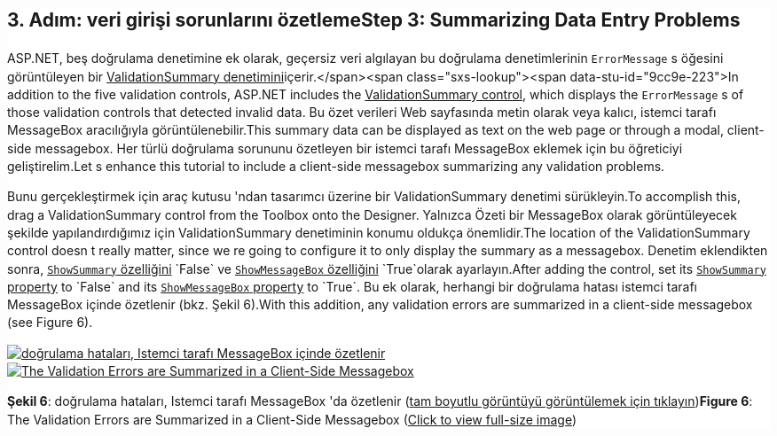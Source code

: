## <a name="step-3-summarizing-data-entry-problems"></a><span data-ttu-id="9cc9e-222">3\. Adım: veri girişi sorunlarını özetleme</span><span class="sxs-lookup"><span data-stu-id="9cc9e-222">Step 3: Summarizing Data Entry Problems</span></span>

<span data-ttu-id="9cc9e-223">ASP.NET, beş doğrulama denetimine ek olarak, geçersiz veri algılayan bu doğrulama denetimlerinin `ErrorMessage` s öğesini görüntüleyen bir [ValidationSummary denetimini](https://msdn.microsoft.com/library/f9h59855(VS.80).aspx)içerir.</span><span class="sxs-lookup"><span data-stu-id="9cc9e-223">In addition to the five validation controls, ASP.NET includes the [ValidationSummary control](https://msdn.microsoft.com/library/f9h59855(VS.80).aspx), which displays the `ErrorMessage` s of those validation controls that detected invalid data.</span></span> <span data-ttu-id="9cc9e-224">Bu özet verileri Web sayfasında metin olarak veya kalıcı, istemci tarafı MessageBox aracılığıyla görüntülenebilir.</span><span class="sxs-lookup"><span data-stu-id="9cc9e-224">This summary data can be displayed as text on the web page or through a modal, client-side messagebox.</span></span> <span data-ttu-id="9cc9e-225">Her türlü doğrulama sorununu özetleyen bir istemci tarafı MessageBox eklemek için bu öğreticiyi geliştirelim.</span><span class="sxs-lookup"><span data-stu-id="9cc9e-225">Let s enhance this tutorial to include a client-side messagebox summarizing any validation problems.</span></span>

<span data-ttu-id="9cc9e-226">Bunu gerçekleştirmek için araç kutusu 'ndan tasarımcı üzerine bir ValidationSummary denetimi sürükleyin.</span><span class="sxs-lookup"><span data-stu-id="9cc9e-226">To accomplish this, drag a ValidationSummary control from the Toolbox onto the Designer.</span></span> <span data-ttu-id="9cc9e-227">Yalnızca Özeti bir MessageBox olarak görüntüleyecek şekilde yapılandırdığımız için ValidationSummary denetiminin konumu oldukça önemlidir.</span><span class="sxs-lookup"><span data-stu-id="9cc9e-227">The location of the ValidationSummary control doesn t really matter, since we re going to configure it to only display the summary as a messagebox.</span></span> <span data-ttu-id="9cc9e-228">Denetim eklendikten sonra, [`ShowSummary` özelliğini](https://msdn.microsoft.com/library/system.web.ui.webcontrols.validationsummary.showsummary(VS.80).aspx) `False` ve [`ShowMessageBox` özelliğini](https://msdn.microsoft.com/library/system.web.ui.webcontrols.validationsummary.showmessagebox(VS.80).aspx) `True`olarak ayarlayın.</span><span class="sxs-lookup"><span data-stu-id="9cc9e-228">After adding the control, set its [`ShowSummary` property](https://msdn.microsoft.com/library/system.web.ui.webcontrols.validationsummary.showsummary(VS.80).aspx) to `False` and its [`ShowMessageBox` property](https://msdn.microsoft.com/library/system.web.ui.webcontrols.validationsummary.showmessagebox(VS.80).aspx) to `True`.</span></span> <span data-ttu-id="9cc9e-229">Bu ek olarak, herhangi bir doğrulama hatası istemci tarafı MessageBox içinde özetlenir (bkz. Şekil 6).</span><span class="sxs-lookup"><span data-stu-id="9cc9e-229">With this addition, any validation errors are summarized in a client-side messagebox (see Figure 6).</span></span>

<span data-ttu-id="9cc9e-230">[![doğrulama hataları, Istemci tarafı MessageBox içinde özetlenir](adding-validation-controls-to-the-datalist-s-editing-interface-cs/_static/image17.png)](adding-validation-controls-to-the-datalist-s-editing-interface-cs/_static/image16.png)</span><span class="sxs-lookup"><span data-stu-id="9cc9e-230">[![The Validation Errors are Summarized in a Client-Side Messagebox](adding-validation-controls-to-the-datalist-s-editing-interface-cs/_static/image17.png)](adding-validation-controls-to-the-datalist-s-editing-interface-cs/_static/image16.png)</span></span>

<span data-ttu-id="9cc9e-231">**Şekil 6**: doğrulama hataları, Istemci tarafı MessageBox 'da özetlenir ([tam boyutlu görüntüyü görüntülemek için tıklayın](adding-validation-controls-to-the-datalist-s-editing-interface-cs/_static/image18.png))</span><span class="sxs-lookup"><span data-stu-id="9cc9e-231">**Figure 6**: The Validation Errors are Summarized in a Client-Side Messagebox ([Click to view full-size image](adding-validation-controls-to-the-datalist-s-editing-interface-cs/_static/image18.png))</span></span>
